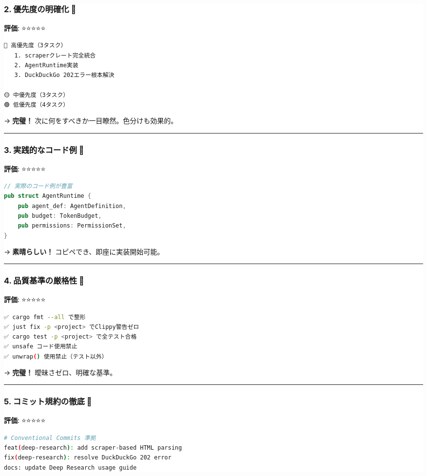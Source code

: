 ### 2. 優先度の明確化 🌟

**評価**: ⭐⭐⭐⭐⭐

```
🔴 高優先度（3タスク）
   1. scraperクレート完全統合
   2. AgentRuntime実装
   3. DuckDuckGo 202エラー根本解決

🟡 中優先度（3タスク）
🟢 低優先度（4タスク）
```

→ **完璧！** 次に何をすべきか一目瞭然。色分けも効果的。

---

### 3. 実践的なコード例 🌟

**評価**: ⭐⭐⭐⭐⭐

```rust
// 実際のコード例が豊富
pub struct AgentRuntime {
    pub agent_def: AgentDefinition,
    pub budget: TokenBudget,
    pub permissions: PermissionSet,
}
```

→ **素晴らしい！** コピペでき、即座に実装開始可能。

---

### 4. 品質基準の厳格性 🌟

**評価**: ⭐⭐⭐⭐⭐

```bash
✅ cargo fmt --all で整形
✅ just fix -p <project> でClippy警告ゼロ
✅ cargo test -p <project> で全テスト合格
✅ unsafe コード使用禁止
✅ unwrap() 使用禁止（テスト以外）
```

→ **完璧！** 曖昧さゼロ、明確な基準。

---

### 5. コミット規約の徹底 🌟

**評価**: ⭐⭐⭐⭐⭐

```bash
# Conventional Commits 準拠
feat(deep-research): add scraper-based HTML parsing
fix(deep-research): resolve DuckDuckGo 202 error
docs: update Deep Research usage guide
```
